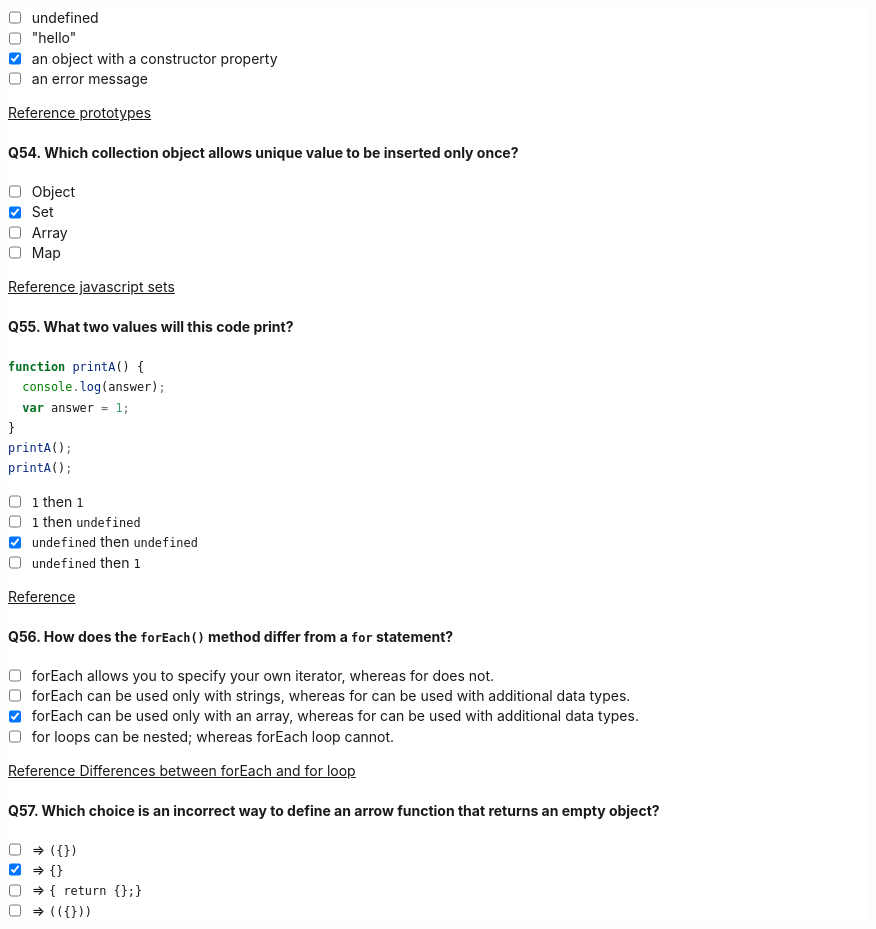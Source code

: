 - [ ] undefined
- [ ] "hello"
- [x] an object with a constructor property
- [ ] an error message

[Reference prototypes](https://developer.mozilla.org/en-US/docs/Web/JavaScript/Inheritance_and_the_prototype_chain)

#### Q54. Which collection object allows unique value to be inserted only once?

- [ ] Object
- [x] Set
- [ ] Array
- [ ] Map

[Reference javascript sets](https://developer.mozilla.org/en-US/docs/Web/JavaScript/Reference/Global_Objects/Set)

#### Q55. What two values will this code print?

```js
function printA() {
  console.log(answer);
  var answer = 1;
}
printA();
printA();
```

- [ ] `1` then `1`
- [ ] `1` then `undefined`
- [x] `undefined` then `undefined`
- [ ] `undefined` then `1`

[Reference](https://developer.mozilla.org/en-US/docs/Web/JavaScript/Closures)

#### Q56. How does the `forEach()` method differ from a `for` statement?

- [ ] forEach allows you to specify your own iterator, whereas for does not.
- [ ] forEach can be used only with strings, whereas for can be used with additional data types.
- [x] forEach can be used only with an array, whereas for can be used with additional data types.
- [ ] for loops can be nested; whereas forEach loop cannot.

[Reference Differences between forEach and for loop](https://www.geeksforgeeks.org/difference-between-foreach-and-for-loop-in-javascript/)

#### Q57. Which choice is an incorrect way to define an arrow function that returns an empty object?

- [ ] => `({})`
- [x] => `{}`
- [ ] => `{ return {};}`
- [ ] => `(({}))`

